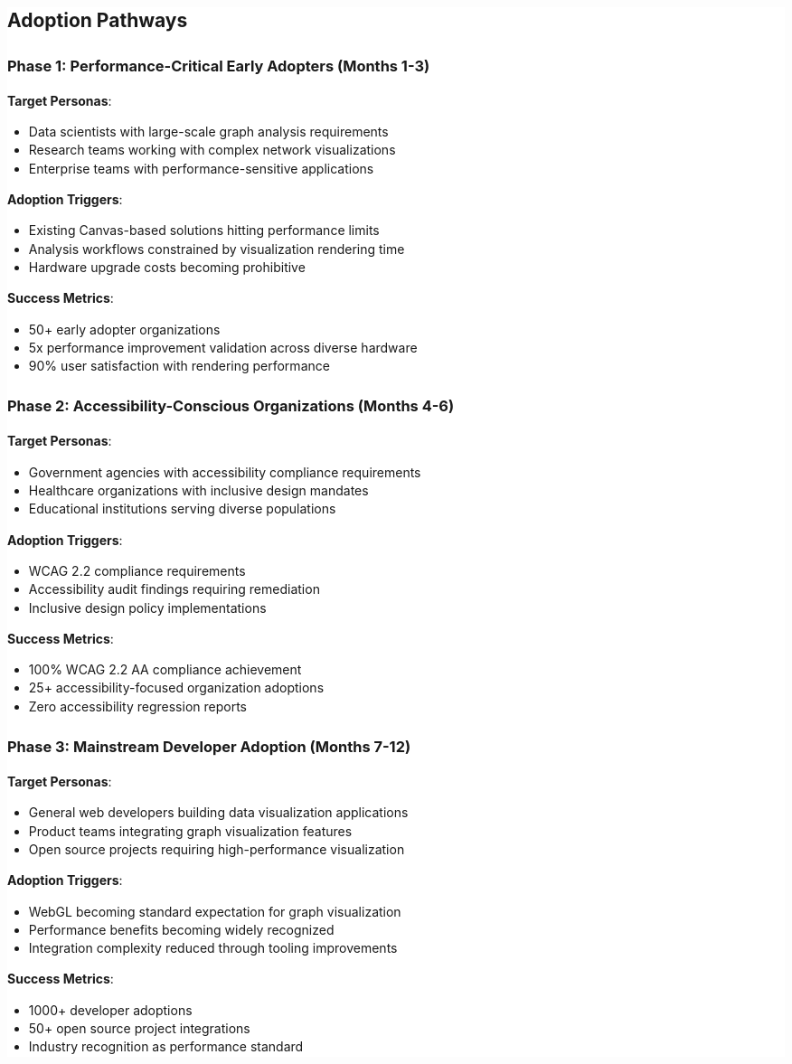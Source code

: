 ## Adoption Pathways

### Phase 1: Performance-Critical Early Adopters (Months 1-3)
**Target Personas**:
- Data scientists with large-scale graph analysis requirements
- Research teams working with complex network visualizations
- Enterprise teams with performance-sensitive applications

**Adoption Triggers**:
- Existing Canvas-based solutions hitting performance limits
- Analysis workflows constrained by visualization rendering time
- Hardware upgrade costs becoming prohibitive

**Success Metrics**:
- 50+ early adopter organizations
- 5x performance improvement validation across diverse hardware
- 90% user satisfaction with rendering performance

### Phase 2: Accessibility-Conscious Organizations (Months 4-6)
**Target Personas**:
- Government agencies with accessibility compliance requirements
- Healthcare organizations with inclusive design mandates
- Educational institutions serving diverse populations

**Adoption Triggers**:
- WCAG 2.2 compliance requirements
- Accessibility audit findings requiring remediation
- Inclusive design policy implementations

**Success Metrics**:
- 100% WCAG 2.2 AA compliance achievement
- 25+ accessibility-focused organization adoptions
- Zero accessibility regression reports

### Phase 3: Mainstream Developer Adoption (Months 7-12)
**Target Personas**:
- General web developers building data visualization applications
- Product teams integrating graph visualization features
- Open source projects requiring high-performance visualization

**Adoption Triggers**:
- WebGL becoming standard expectation for graph visualization
- Performance benefits becoming widely recognized
- Integration complexity reduced through tooling improvements

**Success Metrics**:
- 1000+ developer adoptions
- 50+ open source project integrations
- Industry recognition as performance standard
